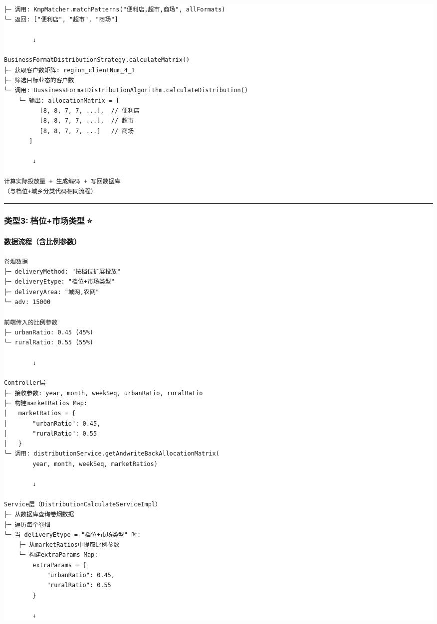 ```
├─ 调用: KmpMatcher.matchPatterns("便利店,超市,商场", allFormats)
└─ 返回: ["便利店", "超市", "商场"]

        ↓

BusinessFormatDistributionStrategy.calculateMatrix()
├─ 获取客户数矩阵: region_clientNum_4_1
├─ 筛选目标业态的客户数
└─ 调用: BussinessFormatDistributionAlgorithm.calculateDistribution()
    └─ 输出: allocationMatrix = [
          [8, 8, 7, 7, ...],  // 便利店
          [8, 8, 7, 7, ...],  // 超市
          [8, 8, 7, 7, ...]   // 商场
       ]

        ↓

计算实际投放量 + 生成编码 + 写回数据库
（与档位+城乡分类代码相同流程）
```

---

### 类型3: 档位+市场类型 ⭐

#### 数据流程（含比例参数）

```
卷烟数据
├─ deliveryMethod: "按档位扩展投放"
├─ deliveryEtype: "档位+市场类型"
├─ deliveryArea: "城网,农网"
└─ adv: 15000

前端传入的比例参数
├─ urbanRatio: 0.45 (45%)
└─ ruralRatio: 0.55 (55%)

        ↓

Controller层
├─ 接收参数: year, month, weekSeq, urbanRatio, ruralRatio
├─ 构建marketRatios Map:
│   marketRatios = {
│       "urbanRatio": 0.45,
│       "ruralRatio": 0.55
│   }
└─ 调用: distributionService.getAndwriteBackAllocationMatrix(
        year, month, weekSeq, marketRatios)

        ↓

Service层（DistributionCalculateServiceImpl）
├─ 从数据库查询卷烟数据
├─ 遍历每个卷烟
└─ 当 deliveryEtype = "档位+市场类型" 时:
    ├─ 从marketRatios中提取比例参数
    └─ 构建extraParams Map:
        extraParams = {
            "urbanRatio": 0.45,
            "ruralRatio": 0.55
        }

        ↓
```